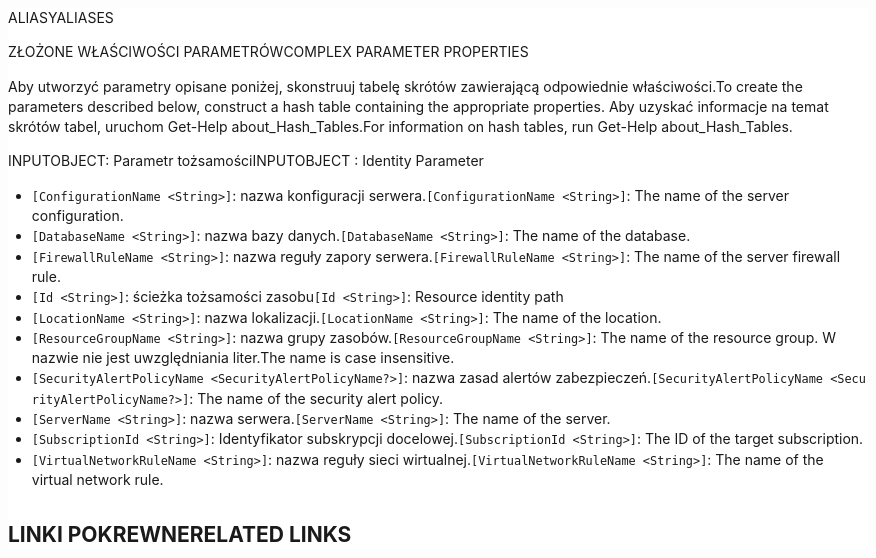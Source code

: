 <span data-ttu-id="72ab9-151">ALIASY</span><span class="sxs-lookup"><span data-stu-id="72ab9-151">ALIASES</span></span>

<span data-ttu-id="72ab9-152">ZŁOŻONE WŁAŚCIWOŚCI PARAMETRÓW</span><span class="sxs-lookup"><span data-stu-id="72ab9-152">COMPLEX PARAMETER PROPERTIES</span></span>

<span data-ttu-id="72ab9-153">Aby utworzyć parametry opisane poniżej, skonstruuj tabelę skrótów zawierającą odpowiednie właściwości.</span><span class="sxs-lookup"><span data-stu-id="72ab9-153">To create the parameters described below, construct a hash table containing the appropriate properties.</span></span> <span data-ttu-id="72ab9-154">Aby uzyskać informacje na temat skrótów tabel, uruchom Get-Help about_Hash_Tables.</span><span class="sxs-lookup"><span data-stu-id="72ab9-154">For information on hash tables, run Get-Help about_Hash_Tables.</span></span>


<span data-ttu-id="72ab9-155">INPUTOBJECT: <IPostgreSqlIdentity> Parametr tożsamości</span><span class="sxs-lookup"><span data-stu-id="72ab9-155">INPUTOBJECT <IPostgreSqlIdentity>: Identity Parameter</span></span>
  - <span data-ttu-id="72ab9-156">`[ConfigurationName <String>]`: nazwa konfiguracji serwera.</span><span class="sxs-lookup"><span data-stu-id="72ab9-156">`[ConfigurationName <String>]`: The name of the server configuration.</span></span>
  - <span data-ttu-id="72ab9-157">`[DatabaseName <String>]`: nazwa bazy danych.</span><span class="sxs-lookup"><span data-stu-id="72ab9-157">`[DatabaseName <String>]`: The name of the database.</span></span>
  - <span data-ttu-id="72ab9-158">`[FirewallRuleName <String>]`: nazwa reguły zapory serwera.</span><span class="sxs-lookup"><span data-stu-id="72ab9-158">`[FirewallRuleName <String>]`: The name of the server firewall rule.</span></span>
  - <span data-ttu-id="72ab9-159">`[Id <String>]`: ścieżka tożsamości zasobu</span><span class="sxs-lookup"><span data-stu-id="72ab9-159">`[Id <String>]`: Resource identity path</span></span>
  - <span data-ttu-id="72ab9-160">`[LocationName <String>]`: nazwa lokalizacji.</span><span class="sxs-lookup"><span data-stu-id="72ab9-160">`[LocationName <String>]`: The name of the location.</span></span>
  - <span data-ttu-id="72ab9-161">`[ResourceGroupName <String>]`: nazwa grupy zasobów.</span><span class="sxs-lookup"><span data-stu-id="72ab9-161">`[ResourceGroupName <String>]`: The name of the resource group.</span></span> <span data-ttu-id="72ab9-162">W nazwie nie jest uwzględniania liter.</span><span class="sxs-lookup"><span data-stu-id="72ab9-162">The name is case insensitive.</span></span>
  - <span data-ttu-id="72ab9-163">`[SecurityAlertPolicyName <SecurityAlertPolicyName?>]`: nazwa zasad alertów zabezpieczeń.</span><span class="sxs-lookup"><span data-stu-id="72ab9-163">`[SecurityAlertPolicyName <SecurityAlertPolicyName?>]`: The name of the security alert policy.</span></span>
  - <span data-ttu-id="72ab9-164">`[ServerName <String>]`: nazwa serwera.</span><span class="sxs-lookup"><span data-stu-id="72ab9-164">`[ServerName <String>]`: The name of the server.</span></span>
  - <span data-ttu-id="72ab9-165">`[SubscriptionId <String>]`: Identyfikator subskrypcji docelowej.</span><span class="sxs-lookup"><span data-stu-id="72ab9-165">`[SubscriptionId <String>]`: The ID of the target subscription.</span></span>
  - <span data-ttu-id="72ab9-166">`[VirtualNetworkRuleName <String>]`: nazwa reguły sieci wirtualnej.</span><span class="sxs-lookup"><span data-stu-id="72ab9-166">`[VirtualNetworkRuleName <String>]`: The name of the virtual network rule.</span></span>

## <span data-ttu-id="72ab9-167">LINKI POKREWNE</span><span class="sxs-lookup"><span data-stu-id="72ab9-167">RELATED LINKS</span></span>

